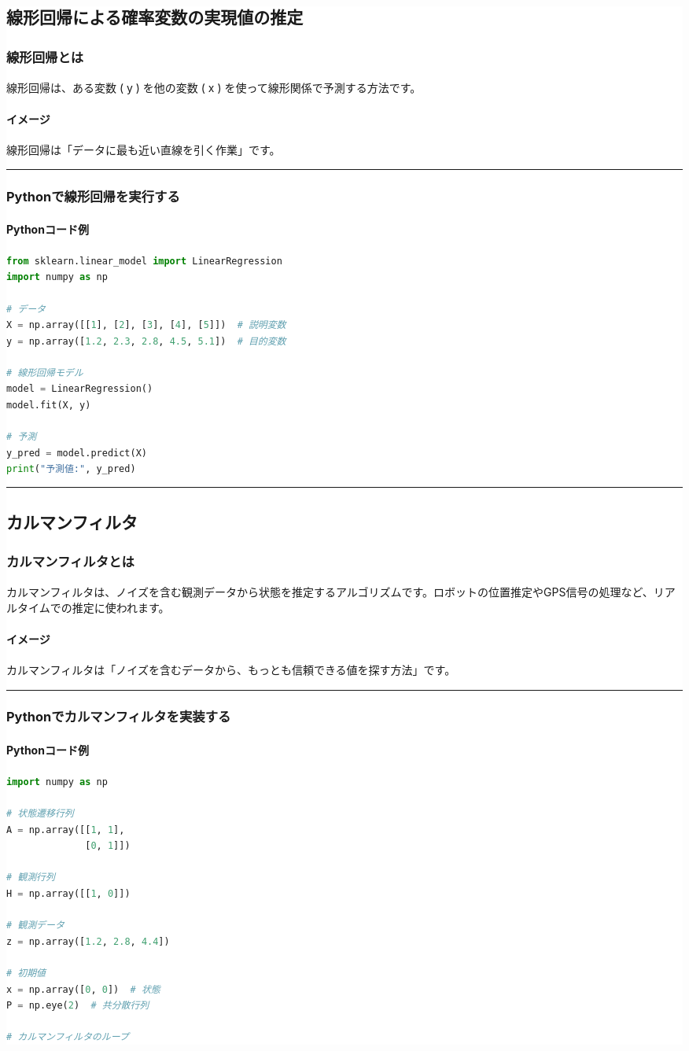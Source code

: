 
## 線形回帰による確率変数の実現値の推定

### 線形回帰とは
線形回帰は、ある変数 \( y \) を他の変数 \( x \) を使って線形関係で予測する方法です。

#### イメージ
線形回帰は「データに最も近い直線を引く作業」です。

---

### Pythonで線形回帰を実行する
#### Pythonコード例
```python
from sklearn.linear_model import LinearRegression
import numpy as np

# データ
X = np.array([[1], [2], [3], [4], [5]])  # 説明変数
y = np.array([1.2, 2.3, 2.8, 4.5, 5.1])  # 目的変数

# 線形回帰モデル
model = LinearRegression()
model.fit(X, y)

# 予測
y_pred = model.predict(X)
print("予測値:", y_pred)
```

---

## カルマンフィルタ

### カルマンフィルタとは
カルマンフィルタは、ノイズを含む観測データから状態を推定するアルゴリズムです。ロボットの位置推定やGPS信号の処理など、リアルタイムでの推定に使われます。

#### イメージ
カルマンフィルタは「ノイズを含むデータから、もっとも信頼できる値を探す方法」です。

---

### Pythonでカルマンフィルタを実装する
#### Pythonコード例
```python
import numpy as np

# 状態遷移行列
A = np.array([[1, 1], 
              [0, 1]])

# 観測行列
H = np.array([[1, 0]])

# 観測データ
z = np.array([1.2, 2.8, 4.4])

# 初期値
x = np.array([0, 0])  # 状態
P = np.eye(2)  # 共分散行列

# カルマンフィルタのループ
```